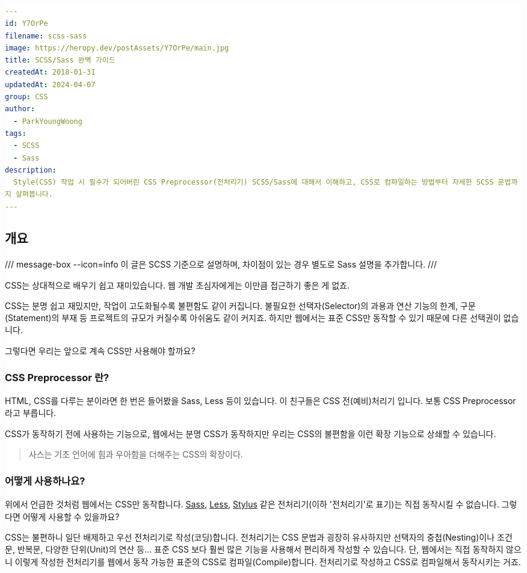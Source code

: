 ```yaml
---
id: Y7OrPe
filename: scss-sass
image: https://heropy.dev/postAssets/Y7OrPe/main.jpg
title: SCSS/Sass 완벽 가이드
createdAt: 2018-01-31
updatedAt: 2024-04-07
group: CSS
author:
  - ParkYoungWoong
tags:
  - SCSS
  - Sass
description:
  Style(CSS) 작업 시 필수가 되어버린 CSS Preprocessor(전처리기) SCSS/Sass에 대해서 이해하고, CSS로 컴파일하는 방법부터 자세한 SCSS 문법까지 살펴봅니다.
---
```


## 개요

/// message-box --icon=info
이 글은 SCSS 기준으로 설명하며, 차이점이 있는 경우 별도로 Sass 설명을 추가합니다.
///

CSS는 상대적으로 배우기 쉽고 재미있습니다.
웹 개발 초심자에게는 이만큼 접근하기 좋은 게 없죠.

CSS는 분명 쉽고 재밌지만, 작업이 고도화될수록 불편함도 같이 커집니다.
불필요한 선택자(Selector)의 과용과 연산 기능의 한계, 구문(Statement)의 부재 등 프로젝트의 규모가 커질수록 아쉬움도 같이 커지죠.
하지만 웹에서는 표준 CSS만 동작할 수 있기 때문에 다른 선택권이 없습니다.

그렇다면 우리는 앞으로 계속 CSS만 사용해야 할까요?

### CSS Preprocessor 란?

HTML, CSS를 다루는 분이라면 한 번은 들어봤을 Sass, Less 등이 있습니다.
이 친구들은 CSS 전(예비)처리기 입니다.
보통 CSS Preprocessor 라고 부릅니다.

CSS가 동작하기 전에 사용하는 기능으로,
웹에서는 분명 CSS가 동작하지만 우리는 CSS의 불편함을 이런 확장 기능으로 상쇄할 수 있습니다.

> 사스는 기초 언어에 힘과 우아함을 더해주는 CSS의 확장이다.

### 어떻게 사용하나요?

위에서 언급한 것처럼 웹에서는 CSS만 동작합니다.
[Sass](https://sass-lang.com/), [Less](http://lesscss.org/), [Stylus](http://stylus-lang.com/) 같은 전처리기(이하 '전처리기'로 표기)는 직접 동작시킬 수 없습니다.
그렇다면 어떻게 사용할 수 있을까요?

CSS는 불편하니 일단 배제하고 우선 전처리기로 작성(코딩)합니다.
전처리기는 CSS 문법과 굉장히 유사하지만 선택자의 중첩(Nesting)이나 조건문, 반복문, 다양한 단위(Unit)의 연산 등... 표준 CSS 보다 훨씬 많은 기능을 사용해서 편리하게 작성할 수 있습니다.
단, 웹에서는 직접 동작하지 않으니 이렇게 작성한 전처리기를 웹에서 동작 가능한 표준의 CSS로 컴파일(Compile)합니다.
전처리기로 작성하고 CSS로 컴파일해서 동작시키는 거죠.
